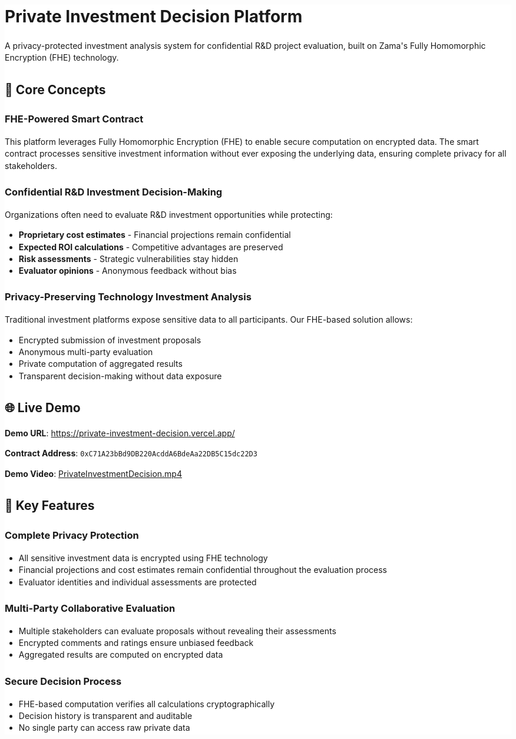 # Private Investment Decision Platform

A privacy-protected investment analysis system for confidential R&D project evaluation, built on Zama's Fully Homomorphic Encryption (FHE) technology.

## 🔐 Core Concepts

### FHE-Powered Smart Contract
This platform leverages Fully Homomorphic Encryption (FHE) to enable secure computation on encrypted data. The smart contract processes sensitive investment information without ever exposing the underlying data, ensuring complete privacy for all stakeholders.

### Confidential R&D Investment Decision-Making
Organizations often need to evaluate R&D investment opportunities while protecting:
- **Proprietary cost estimates** - Financial projections remain confidential
- **Expected ROI calculations** - Competitive advantages are preserved
- **Risk assessments** - Strategic vulnerabilities stay hidden
- **Evaluator opinions** - Anonymous feedback without bias

### Privacy-Preserving Technology Investment Analysis
Traditional investment platforms expose sensitive data to all participants. Our FHE-based solution allows:
- Encrypted submission of investment proposals
- Anonymous multi-party evaluation
- Private computation of aggregated results
- Transparent decision-making without data exposure

## 🌐 Live Demo

**Demo URL**: https://private-investment-decision.vercel.app/

**Contract Address**: `0xC71A23bBd9DB220AcddA6BdeAa22DB5C15dc22D3`

**Demo Video**: [PrivateInvestmentDecision.mp4](#) 

## 🎯 Key Features

### Complete Privacy Protection
- All sensitive investment data is encrypted using FHE technology
- Financial projections and cost estimates remain confidential throughout the evaluation process
- Evaluator identities and individual assessments are protected

### Multi-Party Collaborative Evaluation
- Multiple stakeholders can evaluate proposals without revealing their assessments
- Encrypted comments and ratings ensure unbiased feedback
- Aggregated results are computed on encrypted data

### Secure Decision Process
- FHE-based computation verifies all calculations cryptographically
- Decision history is transparent and auditable
- No single party can access raw private data
